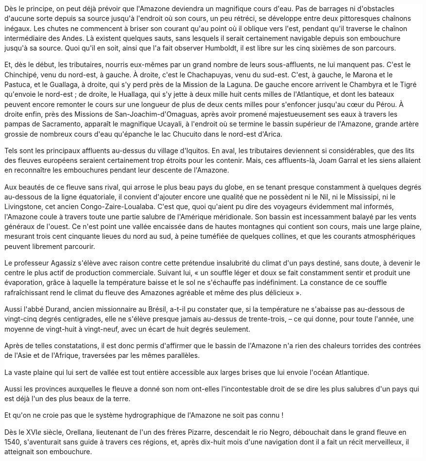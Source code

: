 Dès le principe, on peut déjà prévoir que l'Amazone deviendra un magnifique cours d'eau. Pas de barrages ni d'obstacles d'aucune sorte depuis sa source jusqu'à l'endroit où son cours, un peu rétréci, se développe entre deux pittoresques chaînons inégaux. Les chutes ne commencent à briser son courant qu'au point où il oblique vers l'est, pendant qu'il traverse le chaînon intermédiaire des Andes. Là existent quelques sauts, sans lesquels il serait certainement navigable depuis son embouchure jusqu'à sa source. Quoi qu'il en soit, ainsi que l'a fait observer Humboldt, il est libre sur les cinq sixièmes de son parcours.

Et, dès le début, les tributaires, nourris eux-mêmes par un grand nombre de leurs sous-affluents, ne lui manquent pas. C'est le Chinchipé, venu du nord-est, à gauche. À droite, c'est le Chachapuyas, venu du sud-est. C'est, à gauche, le Marona et le Pastuca, et le Guallaga, à droite, qui s'y perd près de la Mission de la Laguna. De gauche encore arrivent le Chambyra et le Tigré qu'envoie le nord-est ; de droite, le Huallaga, qui s'y jette à deux mille huit cents milles de l'Atlantique, et dont les bateaux peuvent encore remonter le cours sur une longueur de plus de deux cents milles pour s'enfoncer jusqu'au cœur du Pérou. À droite enfin, près des Missions de San-Joachim-d'Omaguas, après avoir promené majestueusement ses eaux à travers les pampas de Sacramento, apparaît le magnifique Ucayali, à l'endroit où se termine le bassin supérieur de l'Amazone, grande artère grossie de nombreux cours d'eau qu'épanche le lac Chucuito dans le nord-est d'Arica.

Tels sont les principaux affluents au-dessus du village d'Iquitos. En aval, les tributaires deviennent si considérables, que des lits des fleuves européens seraient certainement trop étroits pour les contenir. Mais, ces affluents-là, Joam Garral et les siens allaient en reconnaître les embouchures pendant leur descente de l'Amazone.

Aux beautés de ce fleuve sans rival, qui arrose le plus beau pays du globe, en se tenant presque constamment à quelques degrés au-dessous de la ligne équatoriale, il convient d'ajouter encore une qualité que ne possèdent ni le Nil, ni le Mississipi, ni le Livingstone, cet ancien Congo-Zaire-Loualaba. C'est que, quoi qu'aient pu dire des voyageurs évidemment mal informés, l'Amazone coule à travers toute une partie salubre de l'Amérique méridionale. Son bassin est incessamment balayé par les vents généraux de l'ouest. Ce n'est point une vallée encaissée dans de hautes montagnes qui contient son cours, mais une large plaine, mesurant trois cent cinquante lieues du nord au sud, à peine tuméfiée de quelques collines, et que les courants atmosphériques peuvent librement parcourir.

Le professeur Agassiz s'élève avec raison contre cette prétendue insalubrité du climat d'un pays destiné, sans doute, à devenir le centre le plus actif de production commerciale. Suivant lui, « un souffle léger et doux se fait constamment sentir et produit une évaporation, grâce à laquelle la température baisse et le sol ne s'échauffe pas indéfiniment. La constance de ce souffle rafraîchissant rend le climat du fleuve des Amazones agréable et même des plus délicieux ».

Aussi l'abbé Durand, ancien missionnaire au Brésil, a-t-il pu constater que, si la température ne s'abaisse pas au-dessous de vingt-cinq degrés centigrades, elle ne s'élève presque jamais au-dessus de trente-trois, – ce qui donne, pour toute l'année, une moyenne de vingt-huit à vingt-neuf, avec un écart de huit degrés seulement.

Après de telles constatations, il est donc permis d'affirmer que le bassin de l'Amazone n'a rien des chaleurs torrides des contrées de l'Asie et de l'Afrique, traversées par les mêmes parallèles.

La vaste plaine qui lui sert de vallée est tout entière accessible aux larges brises que lui envoie l'océan Atlantique.

Aussi les provinces auxquelles le fleuve a donné son nom ont-elles l'incontestable droit de se dire les plus salubres d'un pays qui est déjà l'un des plus beaux de la terre.

Et qu'on ne croie pas que le système hydrographique de l'Amazone ne soit pas connu !

Dès le XVI*e* siècle, Orellana, lieutenant de l'un des frères Pizarre, descendait le rio Negro, débouchait dans le grand fleuve en 1540, s'aventurait sans guide à travers ces régions, et, après dix-huit mois d'une navigation dont il a fait un récit merveilleux, il atteignait son embouchure.
